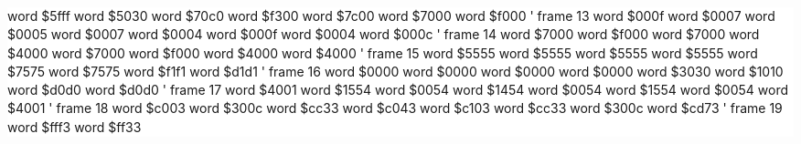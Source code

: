word    $5fff
word    $5030
word    $70c0
word    $f300
word    $7c00
word    $7000
word    $f000
&#39; frame 13
word    $000f
word    $0007
word    $0005
word    $0007
word    $0004
word    $000f
word    $0004
word    $000c
&#39; frame 14
word    $7000
word    $f000
word    $7000
word    $4000
word    $7000
word    $f000
word    $4000
word    $4000
&#39; frame 15
word    $5555
word    $5555
word    $5555
word    $5555
word    $7575
word    $7575
word    $f1f1
word    $d1d1
&#39; frame 16
word    $0000
word    $0000
word    $0000
word    $0000
word    $3030
word    $1010
word    $d0d0
word    $d0d0
&#39; frame 17
word    $4001
word    $1554
word    $0054
word    $1454
word    $0054
word    $1554
word    $0054
word    $4001
&#39; frame 18
word    $c003
word    $300c
word    $cc33
word    $c043
word    $c103
word    $cc33
word    $300c
word    $cd73
&#39; frame 19
word    $fff3
word    $ff33